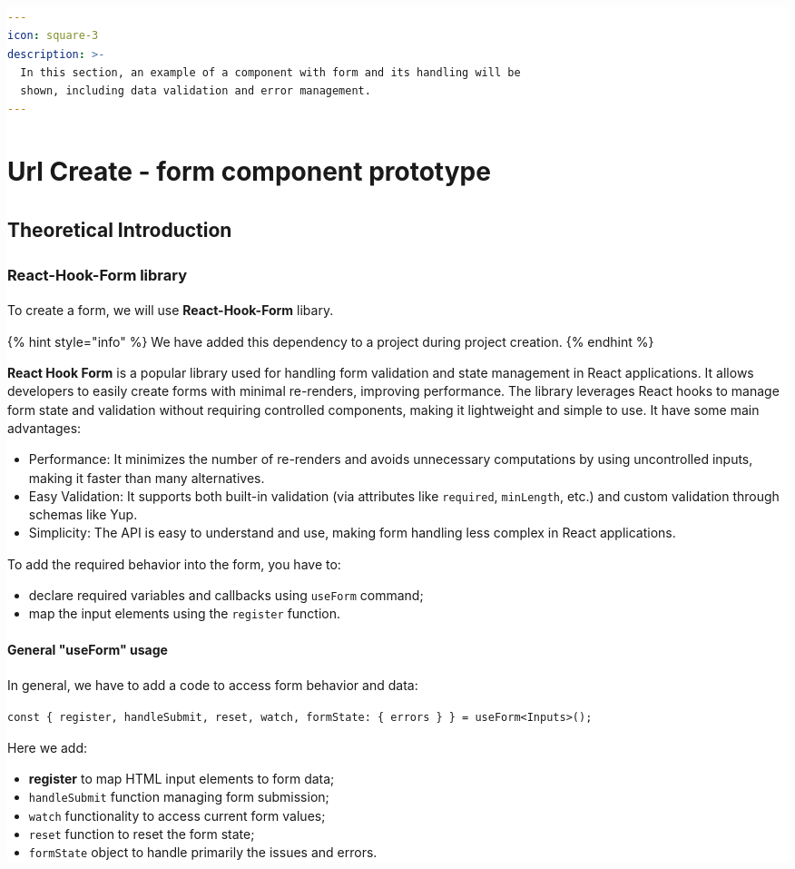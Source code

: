 ```yaml
---
icon: square-3
description: >-
  In this section, an example of a component with form and its handling will be
  shown, including data validation and error management.
---
```


# Url Create - form component prototype

## Theoretical Introduction

### React-Hook-Form library

To create a form, we will use **React-Hook-Form** libary.

{% hint style="info" %}
We have added this dependency to a project during project creation.
{% endhint %}

**React Hook Form** is a popular library used for handling form validation and state management in React applications. It allows developers to easily create forms with minimal re-renders, improving performance. The library leverages React hooks to manage form state and validation without requiring controlled components, making it lightweight and simple to use. It have some main advantages:

* Performance: It minimizes the number of re-renders and avoids unnecessary computations by using uncontrolled inputs, making it faster than many alternatives.
* Easy Validation: It supports both built-in validation (via attributes like `required`, `minLength`, etc.) and custom validation through schemas like Yup.
* Simplicity: The API is easy to understand and use, making form handling less complex in React applications.

To add the required behavior into the form, you have to:

* declare required variables and callbacks using `useForm` command;
* map the input elements using the `register` function.

#### General "useForm" usage

In general, we have to add a code to access form behavior and data:

```
const { register, handleSubmit, reset, watch, formState: { errors } } = useForm<Inputs>();
```

Here we add:

* **register** to map HTML input elements to form data;
* `handleSubmit` function managing form submission;
* `watch` functionality to access current form values;
* `reset` function to reset the form state;
* `formState` object to handle primarily the issues and errors.
